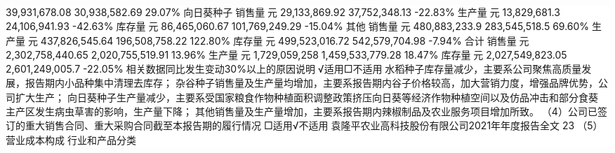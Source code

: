 39,931,678.08
30,938,582.69
29.07%
向日葵种子
销售量
元
29,133,869.92
37,752,348.13
-22.83%
生产量
元
13,829,681.3
24,106,941.93
-42.63%
库存量
元
86,465,060.67
101,769,249.29
-15.04%
其他
销售量
元
480,883,233.9
283,545,518.5
69.60%
生产量
元
437,826,545.64
196,508,758.22
122.80%
库存量
元
499,523,016.72
542,579,704.98
-7.94%
合计
销售量
元
2,302,758,440.65
2,020,755,519.91
13.96%
生产量
元
1,729,059,258
1,459,533,779.28
18.47%
库存量
元
2,027,549,823.05
2,601,249,005.7
-22.05%
相关数据同比发生变动30%以上的原因说明
√适用□不适用
水稻种子库存量减少，主要系公司聚焦高质量发展，报告期内小品种集中清理去库存；
杂谷种子销售量及生产量均增加，主要系报告期内谷子价格较高，加大营销力度，增强品牌优势，公司扩大生产；
向日葵种子生产量减少，主要系受国家粮食作物种植面积调整政策挤压向日葵等经济作物种植空间以及仿品冲击和部分食葵
主产区发生病虫草害的影响，生产量下降；
其他销售量及生产量增加，主要系报告期内辣椒制品及农业服务项目增加所致。
（4）公司已签订的重大销售合同、重大采购合同截至本报告期的履行情况
□适用√不适用
袁隆平农业高科技股份有限公司2021年年度报告全文
23
（5）营业成本构成
行业和产品分类